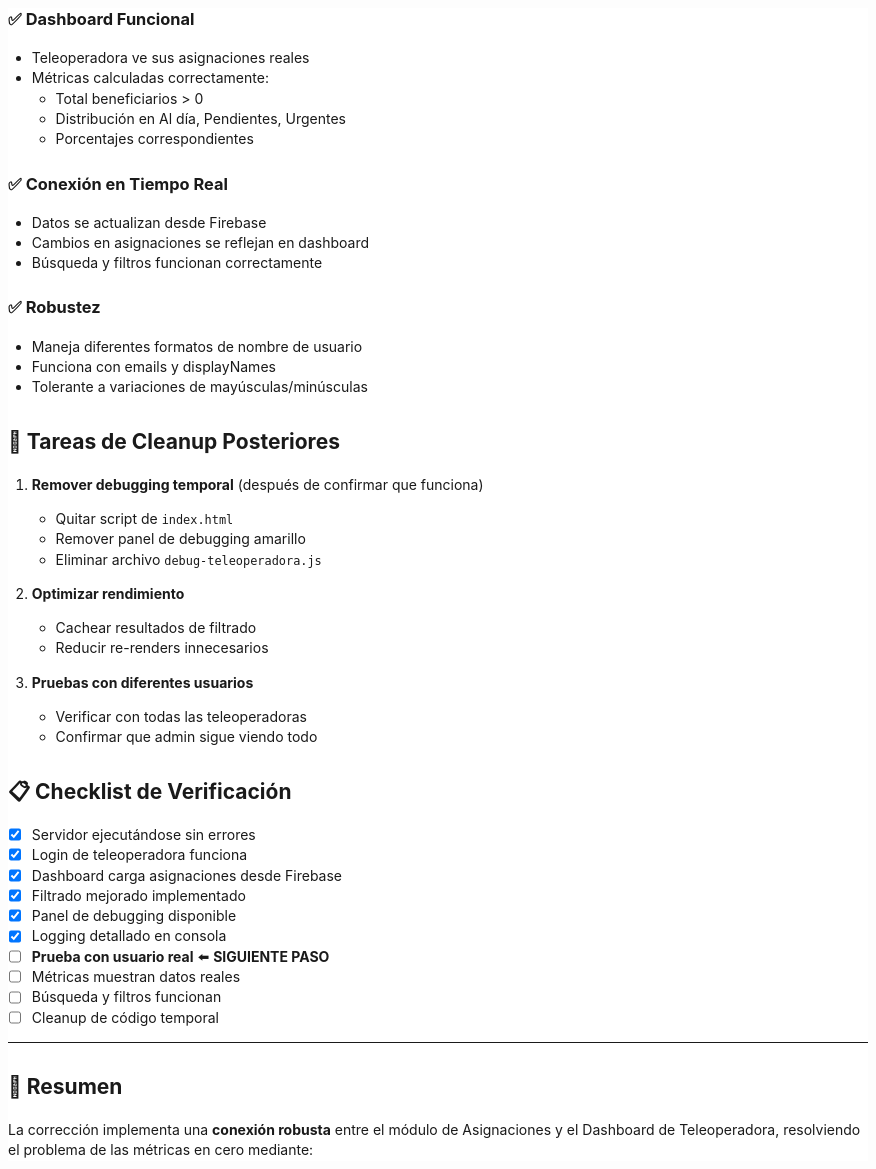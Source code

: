### ✅ **Dashboard Funcional**
- Teleoperadora ve sus asignaciones reales
- Métricas calculadas correctamente:
  - Total beneficiarios > 0
  - Distribución en Al día, Pendientes, Urgentes
  - Porcentajes correspondientes

### ✅ **Conexión en Tiempo Real**
- Datos se actualizan desde Firebase
- Cambios en asignaciones se reflejan en dashboard
- Búsqueda y filtros funcionan correctamente

### ✅ **Robustez**
- Maneja diferentes formatos de nombre de usuario
- Funciona con emails y displayNames
- Tolerante a variaciones de mayúsculas/minúsculas

## 🔧 **Tareas de Cleanup Posteriores**

1. **Remover debugging temporal** (después de confirmar que funciona)
   - Quitar script de `index.html`
   - Remover panel de debugging amarillo
   - Eliminar archivo `debug-teleoperadora.js`

2. **Optimizar rendimiento**
   - Cachear resultados de filtrado
   - Reducir re-renders innecesarios

3. **Pruebas con diferentes usuarios**
   - Verificar con todas las teleoperadoras
   - Confirmar que admin sigue viendo todo

## 📋 **Checklist de Verificación**

- [x] Servidor ejecutándose sin errores
- [x] Login de teleoperadora funciona
- [x] Dashboard carga asignaciones desde Firebase
- [x] Filtrado mejorado implementado
- [x] Panel de debugging disponible
- [x] Logging detallado en consola
- [ ] **Prueba con usuario real** ⬅️ **SIGUIENTE PASO**
- [ ] Métricas muestran datos reales
- [ ] Búsqueda y filtros funcionan
- [ ] Cleanup de código temporal

---

## 🎉 **Resumen**

La corrección implementa una **conexión robusta** entre el módulo de Asignaciones y el Dashboard de Teleoperadora, resolviendo el problema de las métricas en cero mediante:

